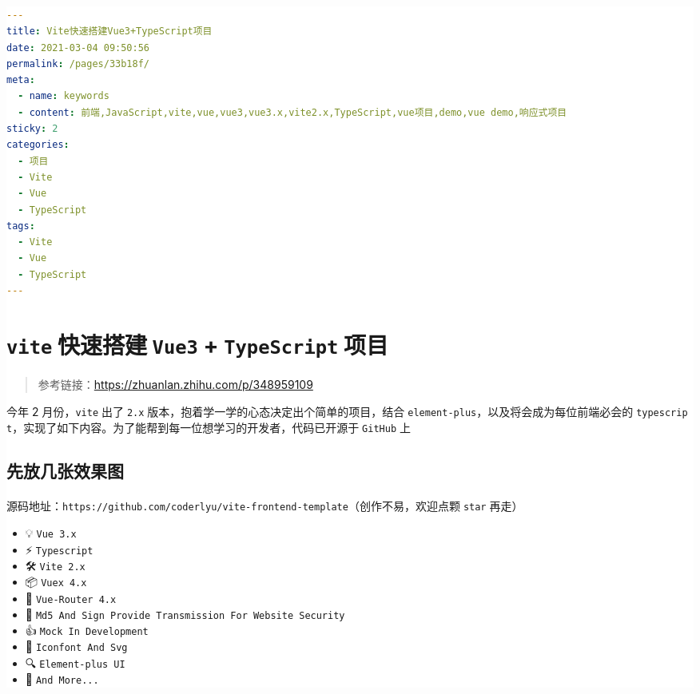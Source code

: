 ```yaml
---
title: Vite快速搭建Vue3+TypeScript项目
date: 2021-03-04 09:50:56
permalink: /pages/33b18f/
meta:
  - name: keywords
  - content: 前端,JavaScript,vite,vue,vue3,vue3.x,vite2.x,TypeScript,vue项目,demo,vue demo,响应式项目
sticky: 2
categories:
  - 项目
  - Vite
  - Vue
  - TypeScript
tags:
  - Vite
  - Vue
  - TypeScript
---
```


# `vite` 快速搭建 `Vue3` + `TypeScript` 项目

> 参考链接：https://zhuanlan.zhihu.com/p/348959109

今年 2 月份，`vite` 出了 `2.x` 版本，抱着学一学的心态决定出个简单的项目，结合 `element-plus`，以及将会成为每位前端必会的 `typescript`，实现了如下内容。为了能帮到每一位想学习的开发者，代码已开源于 `GitHub` 上



## 先放几张效果图

源码地址：`https://github.com/coderlyu/vite-frontend-template`（创作不易，欢迎点颗 `star` 再走）

- 💡 `Vue 3.x`
- ⚡️ `Typescript`
- 🛠️ `Vite 2.x`
- 📦 `Vuex 4.x`
- 🔩 `Vue-Router 4.x`
- 🔑 `Md5 And Sign Provide Transmission For Website Security`
- 👍 `Mock In Development`
- 🔖 `Iconfont And Svg`
- 🔍 `Element-plus UI`
- 📌 `And More...`
